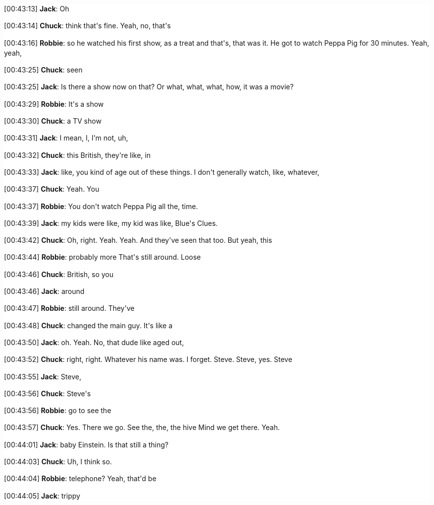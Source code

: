 [00:43:13] **Jack**: Oh

[00:43:14] **Chuck**: think that's fine. Yeah, no, that's

[00:43:16] **Robbie**: so he watched his first show, as a treat and that's, that was it.
He got to watch Peppa Pig
for 30 minutes. Yeah, yeah,

[00:43:25] **Chuck**: seen

[00:43:25] **Jack**: Is there a show now on that? Or what, what, what, how, it was a movie?

[00:43:29] **Robbie**: It's a show

[00:43:30] **Chuck**: a TV show

[00:43:31] **Jack**: I mean, I, I'm not, uh,

[00:43:32] **Chuck**: this British, they're like, in

[00:43:33] **Jack**: like, you kind of age out of these things. I don't generally watch, like, whatever,

[00:43:37] **Chuck**: Yeah. You

[00:43:37] **Robbie**: You don't watch Peppa Pig all the, time.

[00:43:39] **Jack**: my kids were like, my kid was like, Blue's Clues.

[00:43:42] **Chuck**: Oh, right. Yeah. Yeah. And they've seen that too. But yeah, this

[00:43:44] **Robbie**: probably more
That's still
around.
Loose

[00:43:46] **Chuck**: British, so you

[00:43:46] **Jack**: around

[00:43:47] **Robbie**: still around. They've

[00:43:48] **Chuck**: changed the main guy. It's like a

[00:43:50] **Jack**: oh. Yeah. No, that dude like aged out,

[00:43:52] **Chuck**: right, right. Whatever his name was. I forget. Steve. Steve, yes. Steve

[00:43:55] **Jack**: Steve,

[00:43:56] **Chuck**: Steve's

[00:43:56] **Robbie**: go to see the

[00:43:57] **Chuck**: Yes. There we go. See the, the, the hive Mind we get there. Yeah.

[00:44:01] **Jack**: baby Einstein. Is that still a thing?

[00:44:03] **Chuck**: Uh, I think so.

[00:44:04] **Robbie**: telephone? Yeah, that'd be

[00:44:05] **Jack**: trippy
